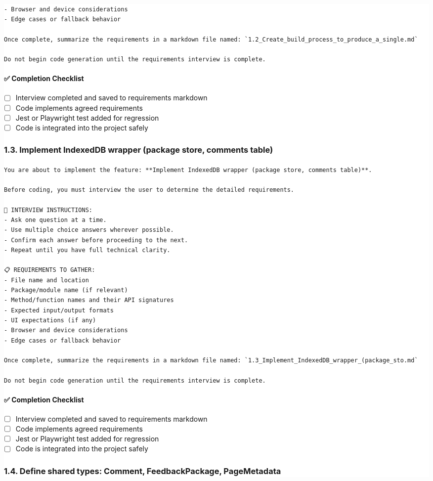```text
- Browser and device considerations
- Edge cases or fallback behavior

Once complete, summarize the requirements in a markdown file named: `1.2_Create_build_process_to_produce_a_single.md`

Do not begin code generation until the requirements interview is complete.
```

#### ✅ Completion Checklist
- [ ] Interview completed and saved to requirements markdown
- [ ] Code implements agreed requirements
- [ ] Jest or Playwright test added for regression
- [ ] Code is integrated into the project safely

### 1.3. Implement IndexedDB wrapper (package store, comments table)

```text
You are about to implement the feature: **Implement IndexedDB wrapper (package store, comments table)**.

Before coding, you must interview the user to determine the detailed requirements.

🧠 INTERVIEW INSTRUCTIONS:
- Ask one question at a time.
- Use multiple choice answers wherever possible.
- Confirm each answer before proceeding to the next.
- Repeat until you have full technical clarity.

📋 REQUIREMENTS TO GATHER:
- File name and location
- Package/module name (if relevant)
- Method/function names and their API signatures
- Expected input/output formats
- UI expectations (if any)
- Browser and device considerations
- Edge cases or fallback behavior

Once complete, summarize the requirements in a markdown file named: `1.3_Implement_IndexedDB_wrapper_(package_sto.md`

Do not begin code generation until the requirements interview is complete.
```

#### ✅ Completion Checklist
- [ ] Interview completed and saved to requirements markdown
- [ ] Code implements agreed requirements
- [ ] Jest or Playwright test added for regression
- [ ] Code is integrated into the project safely

### 1.4. Define shared types: Comment, FeedbackPackage, PageMetadata
